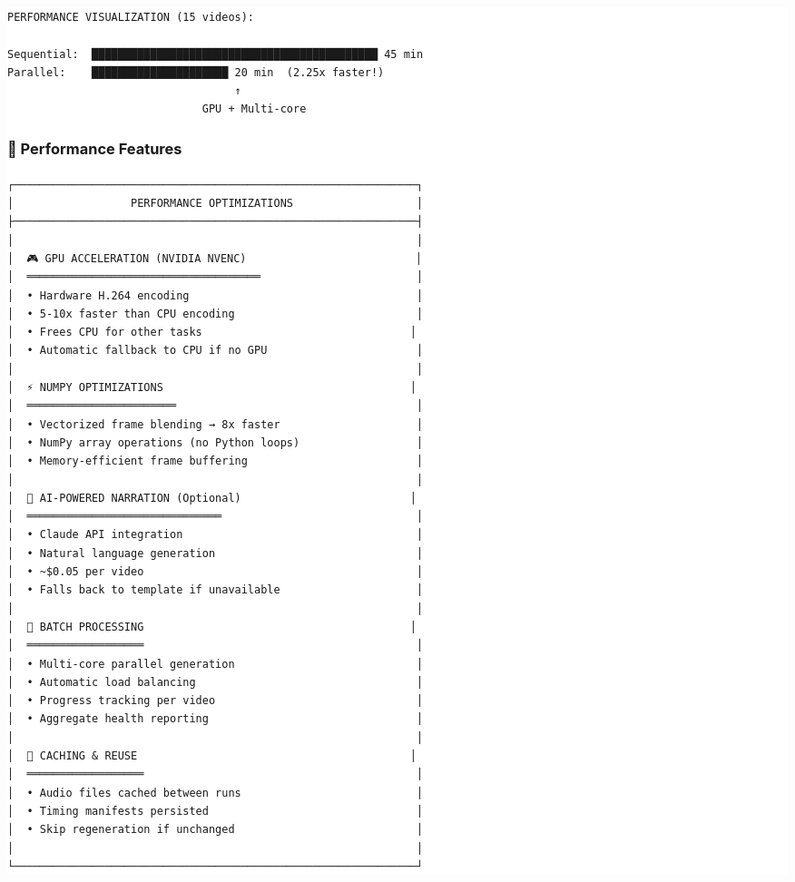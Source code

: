```
PERFORMANCE VISUALIZATION (15 videos):

Sequential:  ████████████████████████████████████████████ 45 min
Parallel:    █████████████████████ 20 min  (2.25x faster!)
                                   ↑
                              GPU + Multi-core
```

### 🚀 Performance Features

```
┌──────────────────────────────────────────────────────────────┐
│                  PERFORMANCE OPTIMIZATIONS                   │
├──────────────────────────────────────────────────────────────┤
│                                                              │
│  🎮 GPU ACCELERATION (NVIDIA NVENC)                          │
│  ════════════════════════════════════                        │
│  • Hardware H.264 encoding                                   │
│  • 5-10x faster than CPU encoding                            │
│  • Frees CPU for other tasks                                │
│  • Automatic fallback to CPU if no GPU                       │
│                                                              │
│  ⚡ NUMPY OPTIMIZATIONS                                      │
│  ═══════════════════════                                     │
│  • Vectorized frame blending → 8x faster                     │
│  • NumPy array operations (no Python loops)                  │
│  • Memory-efficient frame buffering                          │
│                                                              │
│  🤖 AI-POWERED NARRATION (Optional)                          │
│  ══════════════════════════════                              │
│  • Claude API integration                                    │
│  • Natural language generation                               │
│  • ~$0.05 per video                                          │
│  • Falls back to template if unavailable                     │
│                                                              │
│  🔄 BATCH PROCESSING                                         │
│  ══════════════════                                          │
│  • Multi-core parallel generation                            │
│  • Automatic load balancing                                  │
│  • Progress tracking per video                               │
│  • Aggregate health reporting                                │
│                                                              │
│  💾 CACHING & REUSE                                          │
│  ══════════════════                                          │
│  • Audio files cached between runs                           │
│  • Timing manifests persisted                                │
│  • Skip regeneration if unchanged                            │
│                                                              │
└──────────────────────────────────────────────────────────────┘
```
